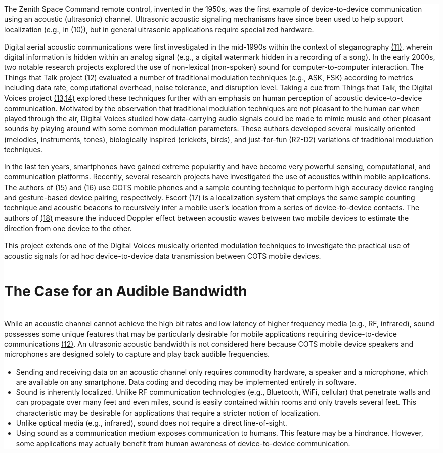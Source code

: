 The Zenith Space Command remote control, invented in the 1950s, was the first example of device-to-device communication using an acoustic (ultrasonic) channel. Ultrasonic acoustic signaling mechanisms have since been used to help support localization (e.g., in [(10)](ProjectReport#References.md)), but in general ultrasonic applications require specialized hardware.

Digital aerial acoustic communications were first investigated in the mid-1990s within the context of steganography [(11)](ProjectReport#References.md), wherein digital information is hidden within an analog signal (e.g., a digital watermark hidden in a recording of a song). In the early 2000s, two notable research projects explored the use of non-lexical (non-spoken) sound for computer-to-computer interaction. The Things that Talk project [(12)](ProjectReport#References.md) evaluated a number of traditional modulation techniques (e.g., ASK, FSK) according to metrics including data rate, computational overhead, noise tolerance, and disruption level. Taking a cue from Things that Talk, the Digital Voices project [(13,14)](ProjectReport#References.md) explored these techniques further with an emphasis on human perception of acoustic device-to-device communication. Motivated by the observation that traditional modulation techniques are not pleasant to the human ear when played through the air, Digital Voices studied how data-carrying audio signals could be made to mimic music and other pleasant sounds by playing around with some common modulation parameters. These authors developed several musically oriented ([melodies](http://www.ics.uci.edu/~lopes/dv/Bach2.wav), [instruments](http://www.ics.uci.edu/~lopes/dv/pbc4bps.wav), [tones](http://www.ics.uci.edu/~lopes/dv/askpent01.wav)), biologically inspired ([crickets](http://www.ics.uci.edu/~lopes/dv/synt_cricket.wav), birds), and just-for-fun ([R2-D2](http://www.ics.uci.edu/~lopes/dv/this.wav)) variations of traditional modulation techniques.

In the last ten years, smartphones have gained extreme popularity and have become very powerful sensing, computational, and communication platforms. Recently, several research projects have investigated the use of acoustics within mobile applications. The authors of [(15)](ProjectReport#References.md) and [(16)](ProjectReport#References.md) use COTS mobile phones and a sample counting technique to perform high accuracy device ranging and gesture-based device pairing, respectively. Escort [(17)](ProjectReport#References.md) is a localization system that employs the same sample counting technique and acoustic beacons to recursively infer a mobile user’s location from a series of device-to-device contacts. The authors of [(18)](ProjectReport#References.md) measure the induced Doppler effect between acoustic waves between two mobile devices to estimate the direction from one device to the other.

This project extends one of the Digital Voices musically oriented modulation techniques to investigate the practical use of acoustic signals for ad hoc device-to-device data transmission between COTS mobile devices.

# The Case for an Audible Bandwidth #

---

While an acoustic channel cannot achieve the high bit rates and low latency of higher frequency media (e.g., RF, infrared), sound possesses some unique features that may be particularly desirable for mobile applications requiring device-to-device communications [(12)](ProjectReport#References.md). An ultrasonic acoustic bandwidth is not considered here because COTS mobile device speakers and microphones are designed solely to capture and play back audible frequencies.
  * Sending and receiving data on an acoustic channel only requires commodity hardware, a speaker and a microphone, which are available on any smartphone. Data coding and decoding may be implemented entirely in software.
  * Sound is inherently localized. Unlike RF communication technologies (e.g., Bluetooth, WiFi, cellular) that penetrate walls and can propagate over many feet and even miles, sound is easily contained within rooms and only travels several feet. This characteristic may be desirable for applications that require a stricter notion of localization.
  * Unlike optical media (e.g., infrared), sound does not require a direct line-of-sight.
  * Using sound as a communication medium exposes communication to humans. This feature may be a hindrance. However, some applications may actually benefit from human awareness of device-to-device communication.
